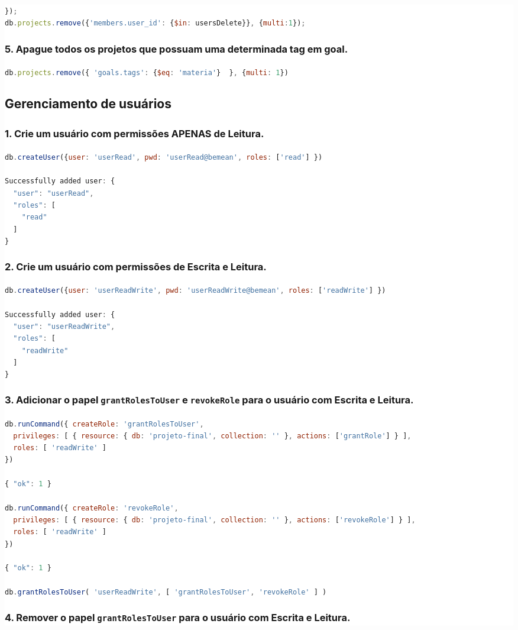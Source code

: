``` js
});
db.projects.remove({'members.user_id': {$in: usersDelete}}, {multi:1});


```
### 5. Apague todos os projetos que possuam uma determinada tag em goal.
``` js
db.projects.remove({ 'goals.tags': {$eq: 'materia'}  }, {multi: 1})


```

## Gerenciamento de usuários
### 1. Crie um usuário com permissões APENAS de Leitura.
``` js
db.createUser({user: 'userRead', pwd: 'userRead@bemean', roles: ['read'] })

Successfully added user: {
  "user": "userRead",
  "roles": [
    "read"
  ]
}

```
### 2. Crie um usuário com permissões de Escrita e Leitura.
``` js
db.createUser({user: 'userReadWrite', pwd: 'userReadWrite@bemean', roles: ['readWrite'] })

Successfully added user: {
  "user": "userReadWrite",
  "roles": [
    "readWrite"
  ]
}

```
### 3. Adicionar o papel ```grantRolesToUser``` e ```revokeRole``` para o usuário com Escrita e Leitura.
``` js
db.runCommand({ createRole: 'grantRolesToUser',
  privileges: [ { resource: { db: 'projeto-final', collection: '' }, actions: ['grantRole'] } ],
  roles: [ 'readWrite' ]
})

{ "ok": 1 }

db.runCommand({ createRole: 'revokeRole',
  privileges: [ { resource: { db: 'projeto-final', collection: '' }, actions: ['revokeRole'] } ],
  roles: [ 'readWrite' ]
})

{ "ok": 1 }

db.grantRolesToUser( 'userReadWrite', [ 'grantRolesToUser', 'revokeRole' ] )

```
### 4. Remover o papel ```grantRolesToUser``` para o usuário com Escrita e Leitura.
``` js
```